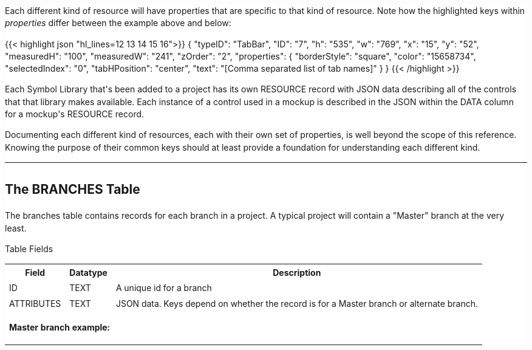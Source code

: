 </div>

<p>Each different kind of resource will have properties that are specific to that kind of resource. Note how the highlighted keys within <em>properties</em> differ between the example above and below:</p>

<div class="json-example">
{{< highlight json "hl_lines=12 13 14 15 16">}}
{
  "typeID": "TabBar",
  "ID": "7",
  "h": "535",
  "w": "769",
  "x": "15",
  "y": "52",
  "measuredH": "100",
  "measuredW": "241",
  "zOrder": "2",
  "properties": {
    "borderStyle": "square",
    "color": "15658734",
    "selectedIndex": "0",
    "tabHPosition": "center",
    "text": "[Comma separated list of tab names]"
  }
}
{{< /highlight >}}
</div>

<p>Each Symbol Library that's been added to a project has its own RESOURCE record with JSON data describing all of the controls that that library makes available. Each instance of a control used in a mockup is described in the JSON within the DATA column for a mockup's RESOURCE record.</p>

<p>Documenting each different kind of resources, each with their own set of properties, is well beyond the scope of this reference. Knowing the purpose of their common keys should at least provide a foundation for understanding each different kind.</p>

---

## The BRANCHES Table

The branches table contains records for each branch in a project. A typical project will contain a "Master" branch at the very least.

<div class="panel panel-default">
  <div class="panel-heading">Table Fields</div>
    <table class="table">
      <tbody>
      <tr>
        <th>Field</th>
        <th>Datatype</th>
        <th>Description</th>
      </tr>
      <tr>
        <td>ID</td>
        <td>TEXT</td>
        <td>A unique id for a branch</td>
      </tr>
      <tr>
        <td>ATTRIBUTES</td>
        <td>TEXT</td>
        <td>JSON data. Keys depend on whether the record is for a Master branch or alternate branch.</td>
      </tr>
      <tr>
        <td colspan=3 class="json-example">
          <p><strong>Master branch example:</strong></p>